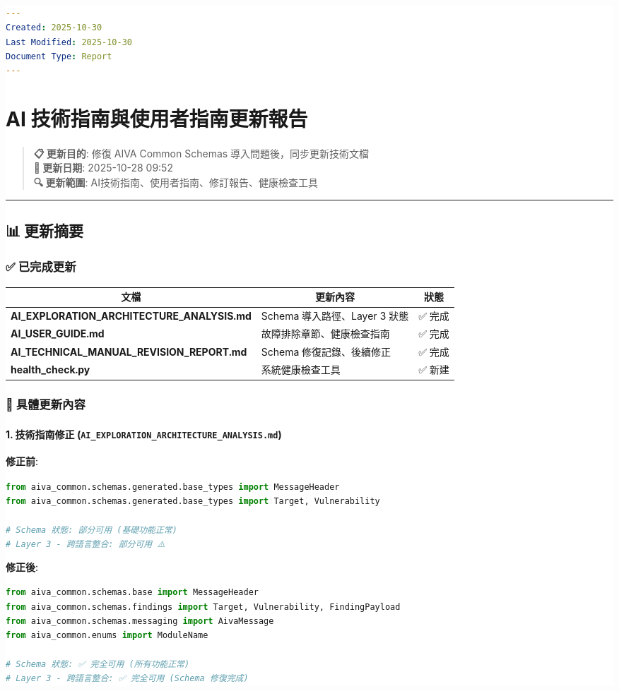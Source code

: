 ```yaml
---
Created: 2025-10-30
Last Modified: 2025-10-30
Document Type: Report
---
```


# AI 技術指南與使用者指南更新報告

> **📋 更新目的**: 修復 AIVA Common Schemas 導入問題後，同步更新技術文檔  
> **📅 更新日期**: 2025-10-28 09:52  
> **🔍 更新範圍**: AI技術指南、使用者指南、修訂報告、健康檢查工具

---

## 📊 更新摘要

### ✅ **已完成更新**

| 文檔 | 更新內容 | 狀態 |
|------|----------|------|
| **AI_EXPLORATION_ARCHITECTURE_ANALYSIS.md** | Schema 導入路徑、Layer 3 狀態 | ✅ 完成 |
| **AI_USER_GUIDE.md** | 故障排除章節、健康檢查指南 | ✅ 完成 |
| **AI_TECHNICAL_MANUAL_REVISION_REPORT.md** | Schema 修復記錄、後續修正 | ✅ 完成 |
| **health_check.py** | 系統健康檢查工具 | ✅ 新建 |

### 📝 **具體更新內容**

#### 1. **技術指南修正** (`AI_EXPLORATION_ARCHITECTURE_ANALYSIS.md`)

**修正前**:
```python
from aiva_common.schemas.generated.base_types import MessageHeader
from aiva_common.schemas.generated.base_types import Target, Vulnerability

# Schema 狀態: 部分可用 (基礎功能正常)
# Layer 3 - 跨語言整合: 部分可用 ⚠️
```

**修正後**:
```python
from aiva_common.schemas.base import MessageHeader
from aiva_common.schemas.findings import Target, Vulnerability, FindingPayload
from aiva_common.schemas.messaging import AivaMessage
from aiva_common.enums import ModuleName

# Schema 狀態: ✅ 完全可用 (所有功能正常)
# Layer 3 - 跨語言整合: ✅ 完全可用 (Schema 修復完成)
```
